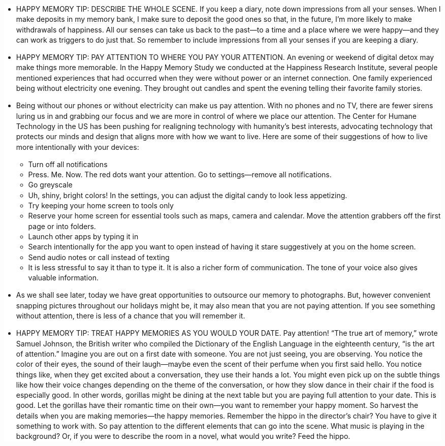 - HAPPY MEMORY TIP: DESCRIBE THE WHOLE SCENE. If you keep a diary, note down impressions from all your senses.
When I make deposits in my memory bank, I make sure to deposit the good ones so that, in the future, I’m more likely to make withdrawals of happiness. All our senses can take us back to the past—to a time and a place where we were happy—and they can work as triggers to do just that. So remember to include impressions from all your senses if you are keeping a diary.

- HAPPY MEMORY TIP: PAY ATTENTION TO WHERE YOU PAY YOUR ATTENTION. An evening or weekend of digital detox may make things more memorable.
In the Happy Memory Study we conducted at the Happiness Research Institute, several people mentioned experiences that had occurred when they were without power or an internet connection. One family experienced being without electricity one evening. They brought out candles and spent the evening telling their favorite family stories.

- Being without our phones or without electricity can make us pay attention. With no phones and no TV, there are fewer sirens luring us in and grabbing our focus and we are more in control of where we place our attention. The Center for Humane Technology in the US has been pushing for realigning technology with humanity’s best interests, advocating technology that protects our minds and design that aligns more with how we want to live. Here are some of their suggestions of how to live more intentionally with your devices:
  - Turn off all notifications
  - Press. Me. Now. The red dots want your attention. Go to settings—remove all notifications.
  - Go greyscale
  - Uh, shiny, bright colors! In the settings, you can adjust the digital candy to look less appetizing.
  - Try keeping your home screen to tools only
  - Reserve your home screen for essential tools such as maps, camera and calendar. Move the attention grabbers off the first page or into folders.
  - Launch other apps by typing it in
  - Search intentionally for the app you want to open instead of having it stare suggestively at you on the home screen.
  - Send audio notes or call instead of texting
  - It is less stressful to say it than to type it. It is also a richer form of communication. The tone of your voice also gives valuable information.

- As we shall see later, today we have great opportunities to outsource our memory to photographs. But, however convenient snapping pictures throughout our holidays might be, it may also mean that you are not paying attention. If you see something without attention, there is less of a chance that you will remember it.

- HAPPY MEMORY TIP: TREAT HAPPY MEMORIES AS YOU WOULD YOUR DATE. Pay attention!
“The true art of memory,” wrote Samuel Johnson, the British writer who compiled the Dictionary of the English Language in the eighteenth century, “is the art of attention.”
Imagine you are out on a first date with someone. You are not just seeing, you are observing.
You notice the color of their eyes, the sound of their laugh—maybe even the scent of their perfume when you first said hello. You notice things like, when they get excited about a conversation, they use their hands a lot. You might even pick up on the subtle things like how their voice changes depending on the theme of the conversation, or how they slow dance in their chair if the food is especially good.
In other words, gorillas might be dining at the next table but you are paying full attention to your date. This is good. Let the gorillas have their romantic time on their own—you want to remember your happy moment. So harvest the details when you are making memories—the happy memories. Remember the hippo in the director’s chair? You have to give it something to work with. So pay attention to the different elements that can go into the scene. What music is playing in the background? Or, if you were to describe the room in a novel, what would you write? Feed the hippo.

